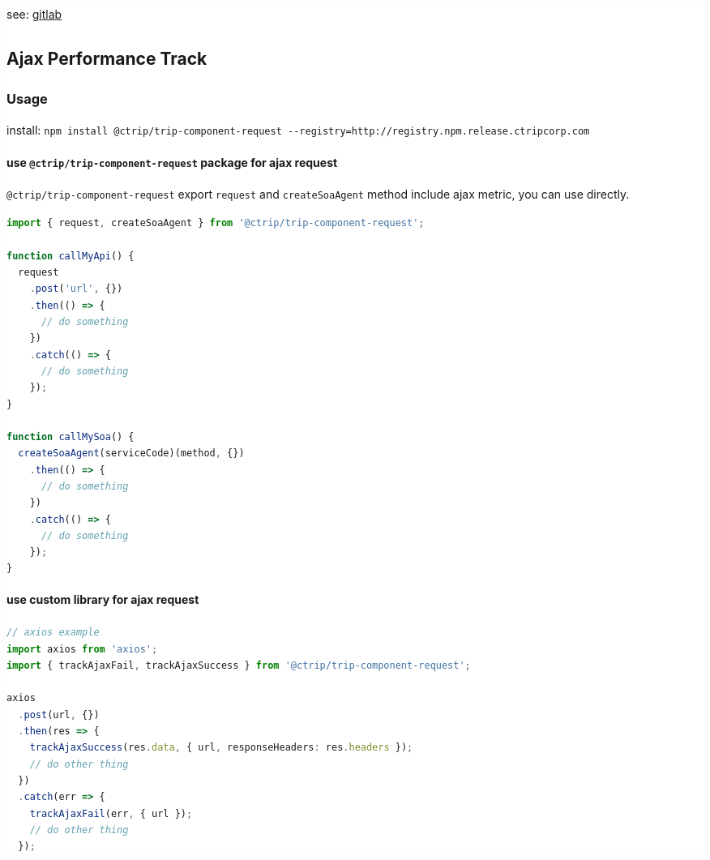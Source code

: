 see: [gitlab](http://git.dev.sh.ctripcorp.com/trip-component/trip-component-framework/tree/master/packages/trip-component-request/examples/soa)

## Ajax Performance Track

### Usage

install: `npm install @ctrip/trip-component-request --registry=http://registry.npm.release.ctripcorp.com`

#### use `@ctrip/trip-component-request` package for ajax request

`@ctrip/trip-component-request` export `request` and `createSoaAgent` method include ajax metric, you can use directly.

```ts
import { request, createSoaAgent } from '@ctrip/trip-component-request';

function callMyApi() {
  request
    .post('url', {})
    .then(() => {
      // do something
    })
    .catch(() => {
      // do something
    });
}

function callMySoa() {
  createSoaAgent(serviceCode)(method, {})
    .then(() => {
      // do something
    })
    .catch(() => {
      // do something
    });
}
```

#### use custom library for ajax request

```ts
// axios example
import axios from 'axios';
import { trackAjaxFail, trackAjaxSuccess } from '@ctrip/trip-component-request';

axios
  .post(url, {})
  .then(res => {
    trackAjaxSuccess(res.data, { url, responseHeaders: res.headers });
    // do other thing
  })
  .catch(err => {
    trackAjaxFail(err, { url });
    // do other thing
  });
```
